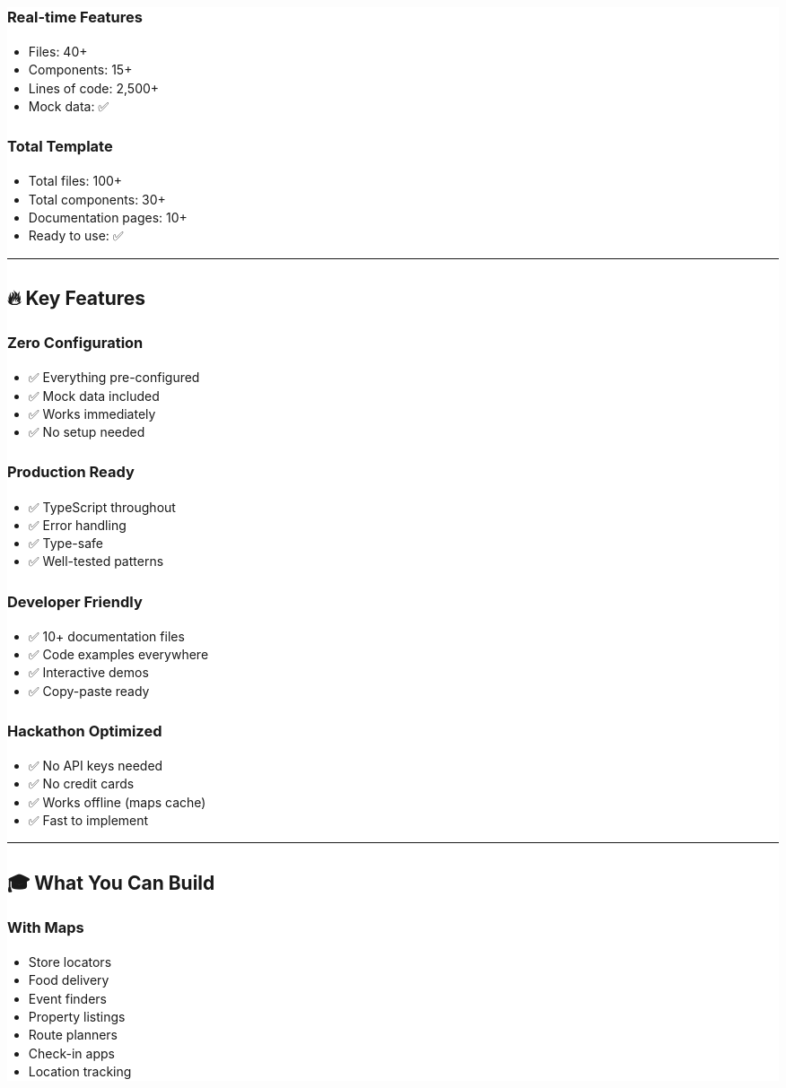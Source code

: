 ### Real-time Features
- Files: 40+
- Components: 15+
- Lines of code: 2,500+
- Mock data: ✅

### Total Template
- Total files: 100+
- Total components: 30+
- Documentation pages: 10+
- Ready to use: ✅

---

## 🔥 Key Features

### Zero Configuration
- ✅ Everything pre-configured
- ✅ Mock data included
- ✅ Works immediately
- ✅ No setup needed

### Production Ready
- ✅ TypeScript throughout
- ✅ Error handling
- ✅ Type-safe
- ✅ Well-tested patterns

### Developer Friendly
- ✅ 10+ documentation files
- ✅ Code examples everywhere
- ✅ Interactive demos
- ✅ Copy-paste ready

### Hackathon Optimized
- ✅ No API keys needed
- ✅ No credit cards
- ✅ Works offline (maps cache)
- ✅ Fast to implement

---

## 🎓 What You Can Build

### With Maps
- Store locators
- Food delivery
- Event finders
- Property listings
- Route planners
- Check-in apps
- Location tracking
